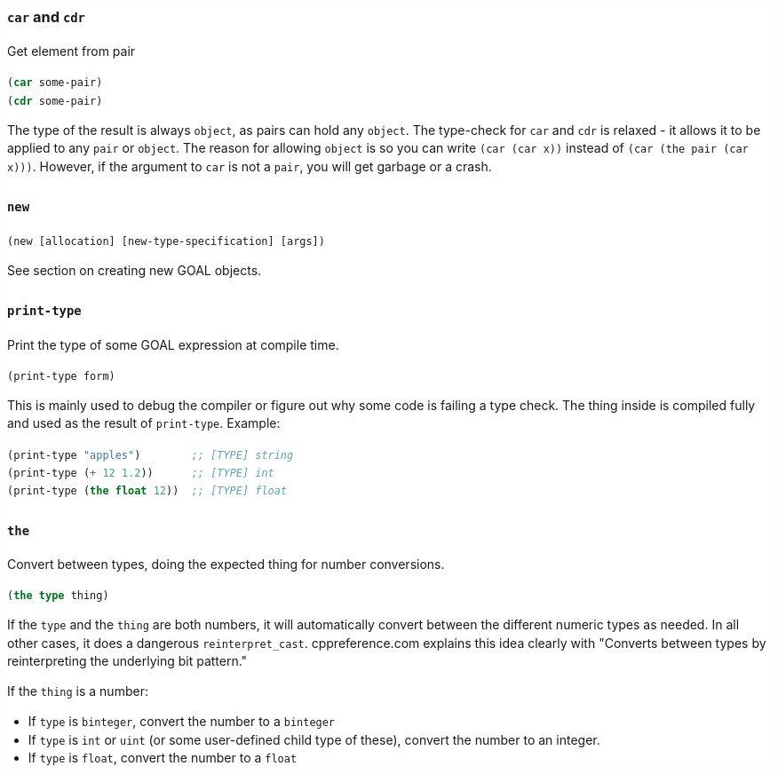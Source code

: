 ### `car` and `cdr`

Get element from pair

```lisp
(car some-pair)
(cdr some-pair)
```

The type of the result is always `object`, as pairs can hold any `object`. The type-check for `car` and `cdr` is relaxed - it allows it to be applied to any `pair` or `object`. The reason for allowing `object` is so you can write `(car (car x))` instead of `(car (the pair (car x)))`. However, if the argument to `car` is not a `pair`, you will get garbage or a crash.

### `new`

```lisp
(new [allocation] [new-type-specification] [args])
```

See section on creating new GOAL objects.

### `print-type`

Print the type of some GOAL expression at compile time.

```lisp
(print-type form)
```

This is mainly used to debug the compiler or figure out why some code is failing a type check. The thing inside is compiled fully and used as the result of `print-type`. Example:

```lisp
(print-type "apples")        ;; [TYPE] string
(print-type (+ 12 1.2))      ;; [TYPE] int
(print-type (the float 12))  ;; [TYPE] float
```

### `the`

Convert between types, doing the expected thing for number conversions.

```lisp
(the type thing)
```

If the `type` and the `thing` are both numbers, it will automatically convert between the different numeric types as needed. In all other cases, it does a dangerous `reinterpret_cast`. cppreference.com explains this idea clearly with "Converts between types by reinterpreting the underlying bit pattern."

If the `thing` is a number:
- If `type` is `binteger`, convert the number to a `binteger`
- If `type` is `int` or `uint` (or some user-defined child type of these), convert the number to an integer.
- If `type` is `float`, convert the number to a `float`
